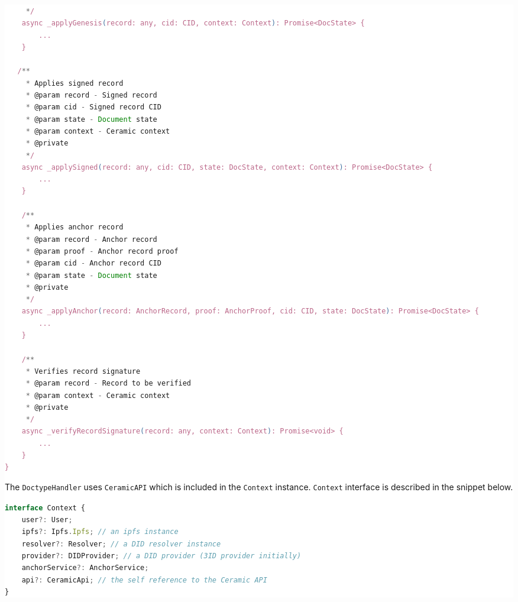 ```typescript
     */  
    async _applyGenesis(record: any, cid: CID, context: Context): Promise<DocState> {  
        ...  
    }  
  
   /**  
     * Applies signed record 
     * @param record - Signed record  
     * @param cid - Signed record CID  
     * @param state - Document state  
     * @param context - Ceramic context  
     * @private  
     */  
    async _applySigned(record: any, cid: CID, state: DocState, context: Context): Promise<DocState> {  
        ...  
    }  
  
    /**  
     * Applies anchor record 
     * @param record - Anchor record  
     * @param proof - Anchor record proof  
     * @param cid - Anchor record CID  
     * @param state - Document state  
     * @private  
     */  
    async _applyAnchor(record: AnchorRecord, proof: AnchorProof, cid: CID, state: DocState): Promise<DocState> {  
        ...  
    }  
  
    /**  
     * Verifies record signature 
     * @param record - Record to be verified  
     * @param context - Ceramic context  
     * @private  
     */  
    async _verifyRecordSignature(record: any, context: Context): Promise<void> {  
        ...  
    }  
}

```

The `DoctypeHandler` uses `CeramicAPI` which is included in the `Context` instance. `Context` interface is described in the snippet below.

```typescript
interface Context {  
    user?: User;  
    ipfs?: Ipfs.Ipfs; // an ipfs instance  
    resolver?: Resolver; // a DID resolver instance  
    provider?: DIDProvider; // a DID provider (3ID provider initially)  
    anchorService?: AnchorService;  
    api?: CeramicApi; // the self reference to the Ceramic API  
}
``` 
